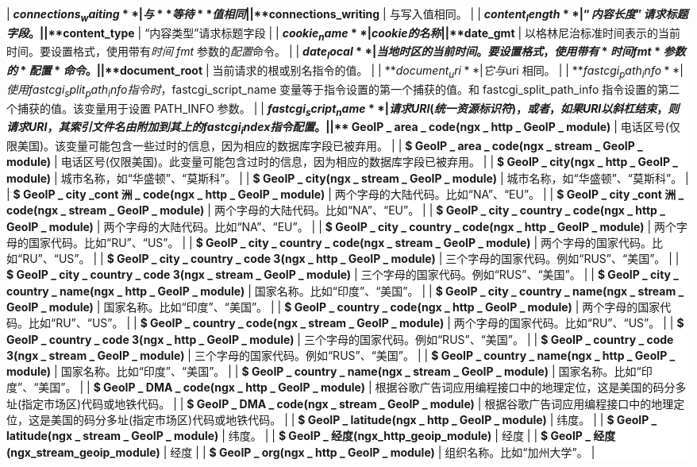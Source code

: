 | **$connections_waiting** | 与**等待**值相同 |
| **$connections_writing** | 与写入值相同。 |
| **$content_length** | “内容长度”请求标题字段。 |
| **$content_type** | “内容类型”请求标题字段 |
| **$cookie_name** | cookie 的名称 |
| **$date_gmt** | 以格林尼治标准时间表示的当前时间。要设置格式，使用带有*时间 fmt* 参数的*配置*命令。 |
| **$date_local** | 当地时区的当前时间。要设置格式，使用带有*时间 fmt* 参数的*配置*命令。 |
| **$document_root** | 当前请求的根或别名指令的值。 |
| **$document_uri** | 它与$uri 相同。 |
| **$fastcgi_path_info** | 使用 fastcgi_split_path_info 指令时，$fastcgi_script_name 变量等于指令设置的第一个捕获的值。和 fastcgi_split_path_info 指令设置的第二个捕获的值。该变量用于设置 PATH_INFO 参数。 |
| **$fastcgi_script_name** | 请求 URI(统一资源标识符)，或者，如果 URI 以斜杠结束，则请求 URI，其索引文件名由附加到其上的 fastcgi_index 指令配置。 |
| **$ GeoIP _ area _ code(ngx _ http _ GeoIP _ module)** | 电话区号(仅限美国)。该变量可能包含一些过时的信息，因为相应的数据库字段已被弃用。 |
| **$ GeoIP _ area _ code(ngx _ stream _ GeoIP _ module)** | 电话区号(仅限美国)。此变量可能包含过时的信息，因为相应的数据库字段已被弃用。 |
| **$ GeoIP _ city(ngx _ http _ GeoIP _ module)** | 城市名称，如“华盛顿”、“莫斯科”。 |
| **$ GeoIP _ city(ngx _ stream _ GeoIP _ module)** | 城市名称，如“华盛顿”、“莫斯科”。 |
| **$ GeoIP _ city _cont 洲 _ code(ngx _ http _ GeoIP _ module)** | 两个字母的大陆代码。比如“NA”、“EU”。 |
| **$ GeoIP _ city _cont 洲 _ code(ngx _ stream _ GeoIP _ module)** | 两个字母的大陆代码。比如“NA”、“EU”。 |
| **$ GeoIP _ city _ country _ code(ngx _ http _ GeoIP _ module)** | 两个字母的大陆代码。比如“NA”、“EU”。 |
| **$ GeoIP _ city _ country _ code(ngx _ http _ GeoIP _ module)** | 两个字母的国家代码。比如“RU”、“US”。 |
| **$ GeoIP _ city _ country _ code(ngx _ stream _ GeoIP _ module)** | 两个字母的国家代码。比如“RU”、“US”。 |
| **$ GeoIP _ city _ country _ code 3(ngx _ http _ GeoIP _ module)** | 三个字母的国家代码。例如“RUS”、“美国”。 |
| **$ GeoIP _ city _ country _ code 3(ngx _ stream _ GeoIP _ module)** | 三个字母的国家代码。例如“RUS”、“美国”。 |
| **$ GeoIP _ city _ country _ name(ngx _ http _ GeoIP _ module)** | 国家名称。比如“印度”、“美国”。 |
| **$ GeoIP _ city _ country _ name(ngx _ stream _ GeoIP _ module)** | 国家名称。比如“印度”、“美国”。 |
| **$ GeoIP _ country _ code(ngx _ http _ GeoIP _ module)** | 两个字母的国家代码。比如“RU”、“US”。 |
| **$ GeoIP _ country _ code(ngx _ stream _ GeoIP _ module)** | 两个字母的国家代码。比如“RU”、“US”。 |
| **$ GeoIP _ country _ code 3(ngx _ http _ GeoIP _ module)** | 三个字母的国家代码。例如“RUS”、“美国”。 |
| **$ GeoIP _ country _ code 3(ngx _ stream _ GeoIP _ module)** | 三个字母的国家代码。例如“RUS”、“美国”。 |
| **$ GeoIP _ country _ name(ngx _ http _ GeoIP _ module)** | 国家名称。比如“印度”、“美国”。 |
| **$ GeoIP _ country _ name(ngx _ stream _ GeoIP _ module)** | 国家名称。比如“印度”、“美国”。 |
| **$ GeoIP _ DMA _ code(ngx _ http _ GeoIP _ module)** | 根据谷歌广告词应用编程接口中的地理定位，这是美国的码分多址(指定市场区)代码或地铁代码。 |
| **$ GeoIP _ DMA _ code(ngx _ stream _ GeoIP _ module)** | 根据谷歌广告词应用编程接口中的地理定位，这是美国的码分多址(指定市场区)代码或地铁代码。 |
| **$ GeoIP _ latitude(ngx _ http _ GeoIP _ module)** | 纬度。 |
| **$ GeoIP _ latitude(ngx _ stream _ GeoIP _ module)** | 纬度。 |
| **$ GeoIP _ 经度(ngx_http_geoip_module)** | 经度 |
| **$ GeoIP _ 经度(ngx_stream_geoip_module)** | 经度 |
| **$ GeoIP _ org(ngx _ http _ GeoIP _ module)** | 组织名称。比如“加州大学”。 |